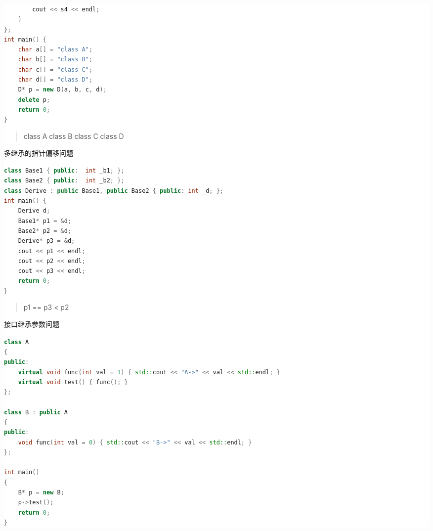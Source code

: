 ```cc
		cout << s4 << endl;
	}
};
int main() {
	char a[] = "class A";
	char b[] = "class B";
	char c[] = "class C";
	char d[] = "class D";
	D* p = new D(a, b, c, d);
	delete p;
	return 0;
}
```

> class A class B class C class D

多继承的指针偏移问题

```cc
class Base1 { public:  int _b1; };
class Base2 { public:  int _b2; };
class Derive : public Base1, public Base2 { public: int _d; };
int main() {
	Derive d;
	Base1* p1 = &d;
	Base2* p2 = &d;
	Derive* p3 = &d;
	cout << p1 << endl;
	cout << p2 << endl;
	cout << p3 << endl;
	return 0;
}
```

> p1 == p3 < p2

接口继承参数问题

```cc
class A
{
public:
    virtual void func(int val = 1) { std::cout << "A->" << val << std::endl; }
    virtual void test() { func(); }
};
 
class B : public A
{
public:
    void func(int val = 0) { std::cout << "B->" << val << std::endl; }
};
 
int main()
{
    B* p = new B;
    p->test();
    return 0;
}
```

